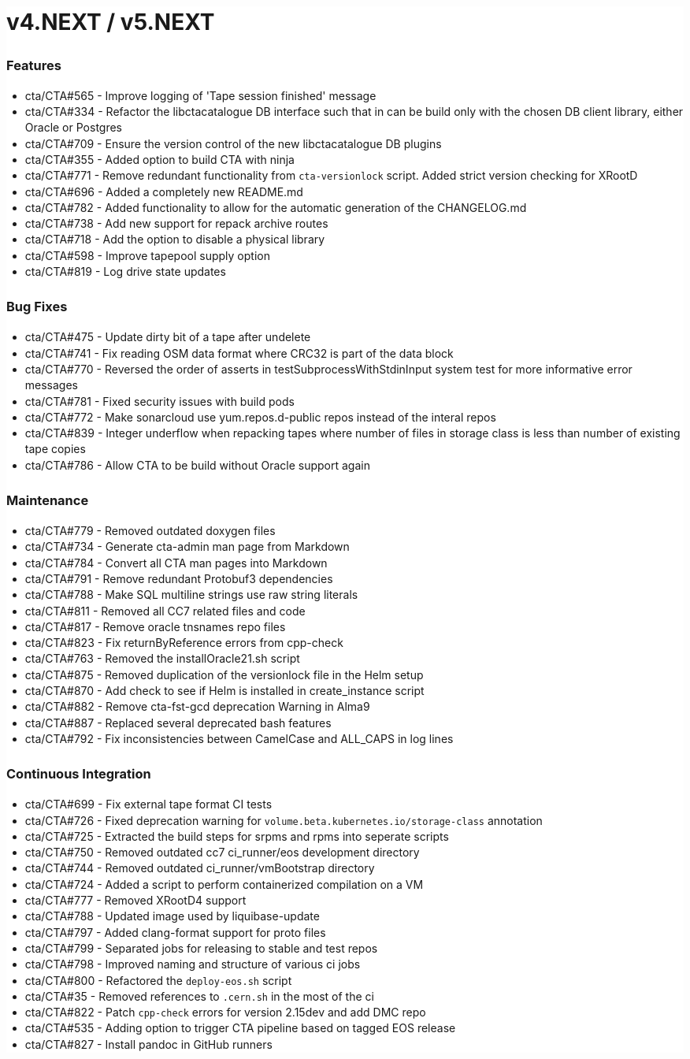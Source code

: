 # v4.NEXT / v5.NEXT

### Features
- cta/CTA#565 - Improve logging of 'Tape session finished' message
- cta/CTA#334 - Refactor the libctacatalogue DB interface such that in can be build only with the chosen DB client library, either Oracle or Postgres
- cta/CTA#709 - Ensure the version control of the new libctacatalogue DB plugins
- cta/CTA#355 - Added option to build CTA with ninja
- cta/CTA#771 - Remove redundant functionality from `cta-versionlock` script. Added strict version checking for XRootD
- cta/CTA#696 - Added a completely new README.md
- cta/CTA#782 - Added functionality to allow for the automatic generation of the CHANGELOG.md
- cta/CTA#738 - Add new support for repack archive routes
- cta/CTA#718 - Add the option to disable a physical library
- cta/CTA#598 - Improve tapepool supply option
- cta/CTA#819 - Log drive state updates

### Bug Fixes
- cta/CTA#475 - Update dirty bit of a tape after undelete
- cta/CTA#741 - Fix reading OSM data format where CRC32 is part of the data block
- cta/CTA#770 - Reversed the order of asserts in testSubprocessWithStdinInput system test for more informative error messages
- cta/CTA#781 - Fixed security issues with build pods
- cta/CTA#772 - Make sonarcloud use yum.repos.d-public repos instead of the interal repos
- cta/CTA#839 - Integer underflow when repacking tapes where number of files in storage class is less than number of existing tape copies
- cta/CTA#786 - Allow CTA to be build without Oracle support again

### Maintenance
- cta/CTA#779 - Removed outdated doxygen files
- cta/CTA#734 - Generate cta-admin man page from Markdown
- cta/CTA#784 - Convert all CTA man pages into Markdown
- cta/CTA#791 - Remove redundant Protobuf3 dependencies
- cta/CTA#788 - Make SQL multiline strings use raw string literals
- cta/CTA#811 - Removed all CC7 related files and code
- cta/CTA#817 - Remove oracle tnsnames repo files
- cta/CTA#823 - Fix returnByReference errors from cpp-check
- cta/CTA#763 - Removed the installOracle21.sh script
- cta/CTA#875 - Removed duplication of the versionlock file in the Helm setup
- cta/CTA#870 - Add check to see if Helm is installed in create_instance script
- cta/CTA#882 - Remove cta-fst-gcd deprecation Warning in Alma9
- cta/CTA#887 - Replaced several deprecated bash features
- cta/CTA#792 - Fix inconsistencies between CamelCase and ALL_CAPS in log lines

### Continuous Integration
- cta/CTA#699 - Fix external tape format CI tests
- cta/CTA#726 - Fixed deprecation warning for `volume.beta.kubernetes.io/storage-class` annotation
- cta/CTA#725 - Extracted the build steps for srpms and rpms into seperate scripts
- cta/CTA#750 - Removed outdated cc7 ci_runner/eos development directory
- cta/CTA#744 - Removed outdated ci_runner/vmBootstrap directory
- cta/CTA#724 - Added a script to perform containerized compilation on a VM
- cta/CTA#777 - Removed XRootD4 support
- cta/CTA#788 - Updated image used by liquibase-update
- cta/CTA#797 - Added clang-format support for proto files
- cta/CTA#799 - Separated jobs for releasing to stable and test repos
- cta/CTA#798 - Improved naming and structure of various ci jobs
- cta/CTA#800 - Refactored the `deploy-eos.sh` script
- cta/CTA#35  - Removed references to `.cern.sh` in the most of the ci
- cta/CTA#822 - Patch `cpp-check` errors for version 2.15dev and add DMC repo
- cta/CTA#535 - Adding option to trigger CTA pipeline based on tagged EOS release
- cta/CTA#827 - Install pandoc in GitHub runners